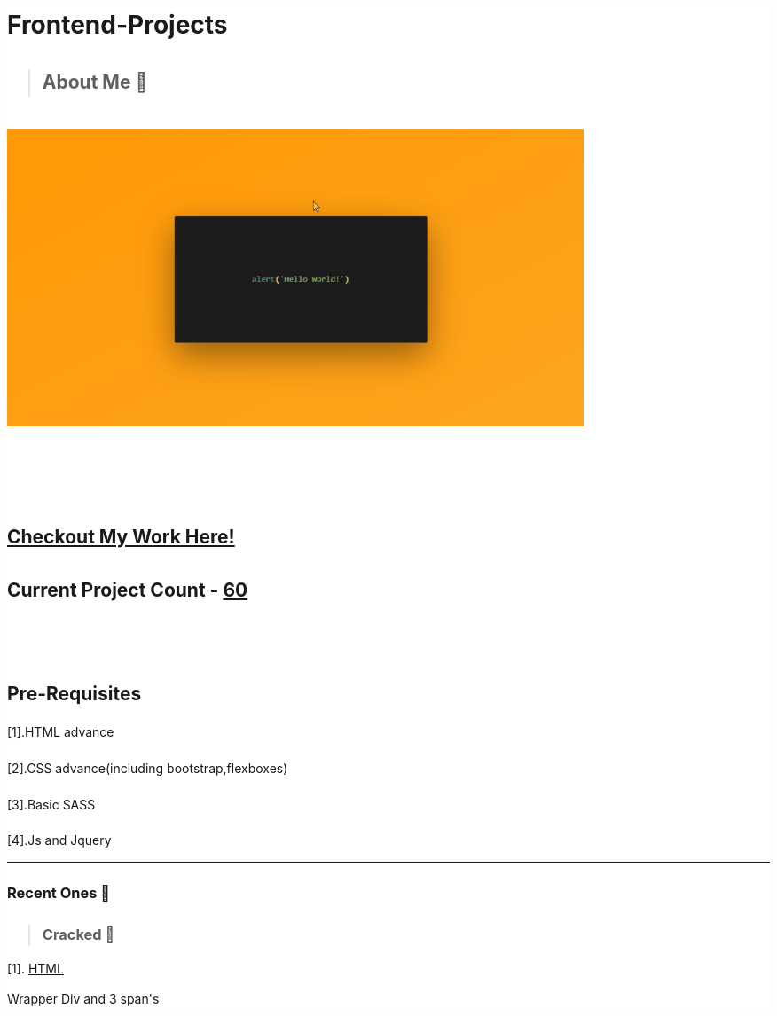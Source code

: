 # Frontend-Projects

> ## About Me :grimacing: 
<br>
<img src="images/buisness-card.gif" width=650px>


<br><br><br>
## [Checkout My Work Here!](https://knifeparty12.github.io/Frontend-Projects/#)

## Current Project Count - [60](https://github.com/KnifeParty12/Frontend-Projects)
<br><br>

## Pre-Requisites
[1].HTML advance<br><br>
[2].CSS advance(including bootstrap,flexboxes)<br><br>
[3].Basic SASS<br><br>
[4].Js and Jquery<br>

***
### Recent Ones :beginner:

> ### Cracked :wine_glass:
[1]. [HTML](https://github.com/KnifeParty12/Frontend-Projects/blob/master/Cracked%20Text%20Effect/index.html)
<p> Wrapper Div and 3 span's </p>

